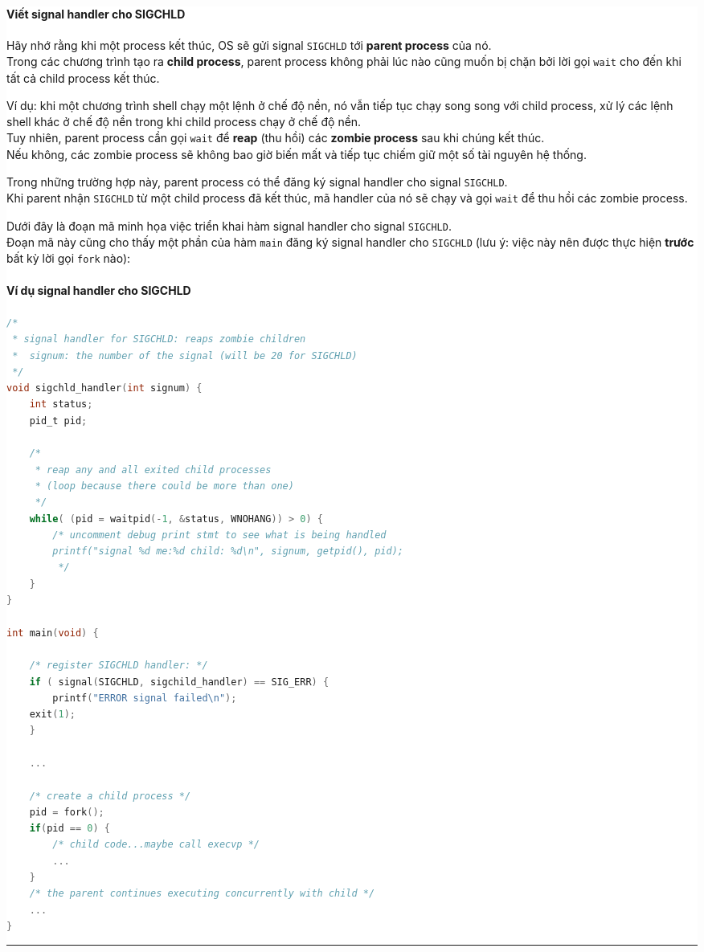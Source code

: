
#### Viết signal handler cho SIGCHLD

Hãy nhớ rằng khi một process kết thúc, OS sẽ gửi signal `SIGCHLD` tới **parent process** của nó.  
Trong các chương trình tạo ra **child process**, parent process không phải lúc nào cũng muốn bị chặn bởi lời gọi `wait` cho đến khi tất cả child process kết thúc.  

Ví dụ: khi một chương trình shell chạy một lệnh ở chế độ nền, nó vẫn tiếp tục chạy song song với child process, xử lý các lệnh shell khác ở chế độ nền trong khi child process chạy ở chế độ nền.  
Tuy nhiên, parent process cần gọi `wait` để **reap** (thu hồi) các **zombie process** sau khi chúng kết thúc.  
Nếu không, các zombie process sẽ không bao giờ biến mất và tiếp tục chiếm giữ một số tài nguyên hệ thống.  

Trong những trường hợp này, parent process có thể đăng ký signal handler cho signal `SIGCHLD`.  
Khi parent nhận `SIGCHLD` từ một child process đã kết thúc, mã handler của nó sẽ chạy và gọi `wait` để thu hồi các zombie process.

Dưới đây là đoạn mã minh họa việc triển khai hàm signal handler cho signal `SIGCHLD`.  
Đoạn mã này cũng cho thấy một phần của hàm `main` đăng ký signal handler cho `SIGCHLD` (lưu ý: việc này nên được thực hiện **trước** bất kỳ lời gọi `fork` nào):

#### Ví dụ signal handler cho SIGCHLD


```c
/*
 * signal handler for SIGCHLD: reaps zombie children
 *  signum: the number of the signal (will be 20 for SIGCHLD)
 */
void sigchld_handler(int signum) {
    int status;
    pid_t pid;

    /*
     * reap any and all exited child processes
     * (loop because there could be more than one)
     */
    while( (pid = waitpid(-1, &status, WNOHANG)) > 0) {
        /* uncomment debug print stmt to see what is being handled
        printf("signal %d me:%d child: %d\n", signum, getpid(), pid);
         */
    }
}

int main(void) {

    /* register SIGCHLD handler: */
    if ( signal(SIGCHLD, sigchild_handler) == SIG_ERR) {
        printf("ERROR signal failed\n");
    exit(1);
    }

    ...

    /* create a child process */
    pid = fork();
    if(pid == 0) {
        /* child code...maybe call execvp */
        ...
    }
    /* the parent continues executing concurrently with child */
    ...
}
```

---